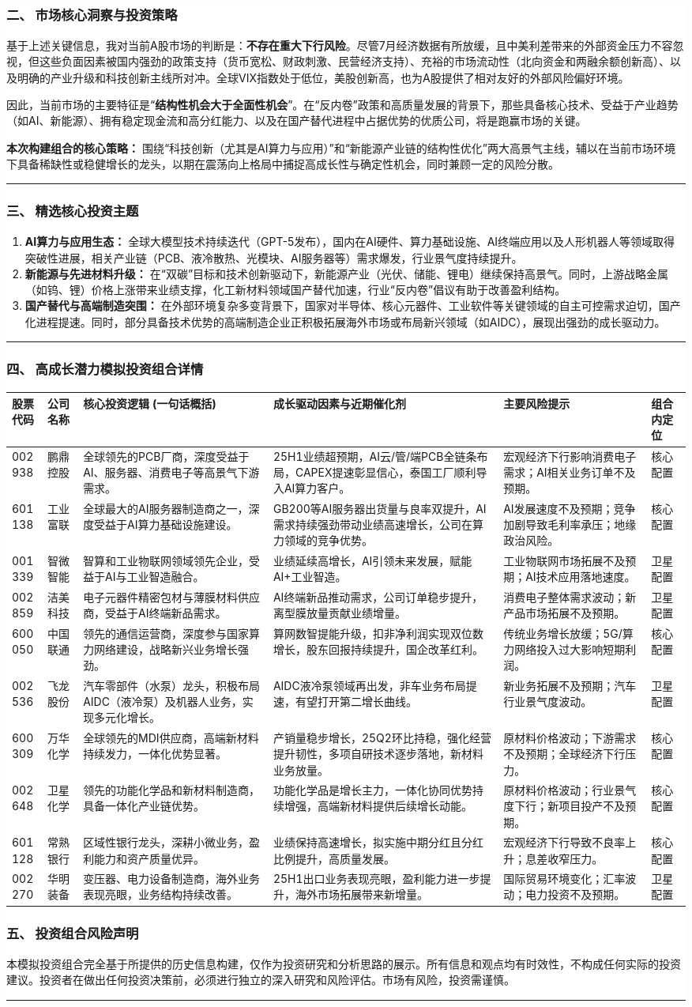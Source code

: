 
### 二、 市场核心洞察与投资策略

基于上述关键信息，我对当前A股市场的判断是：**不存在重大下行风险**。尽管7月经济数据有所放缓，且中美利差带来的外部资金压力不容忽视，但这些负面因素被国内强劲的政策支持（货币宽松、财政刺激、民营经济支持）、充裕的市场流动性（北向资金和两融余额创新高）、以及明确的产业升级和科技创新主线所对冲。全球VIX指数处于低位，美股创新高，也为A股提供了相对友好的外部风险偏好环境。

因此，当前市场的主要特征是“**结构性机会大于全面性机会**”。在“反内卷”政策和高质量发展的背景下，那些具备核心技术、受益于产业趋势（如AI、新能源）、拥有稳定现金流和高分红能力、以及在国产替代进程中占据优势的优质公司，将是跑赢市场的关键。

**本次构建组合的核心策略：** 围绕“科技创新（尤其是AI算力与应用）”和“新能源产业链的结构性优化”两大高景气主线，辅以在当前市场环境下具备稀缺性或稳健增长的龙头，以期在震荡向上格局中捕捉高成长性与确定性机会，同时兼顾一定的风险分散。

---

### 三、 精选核心投资主题

1.  **AI算力与应用生态：** 全球大模型技术持续迭代（GPT-5发布），国内在AI硬件、算力基础设施、AI终端应用以及人形机器人等领域取得突破性进展，相关产业链（PCB、液冷散热、光模块、AI服务器等）需求爆发，行业景气度持续提升。
2.  **新能源与先进材料升级：** 在“双碳”目标和技术创新驱动下，新能源产业（光伏、储能、锂电）继续保持高景气。同时，上游战略金属（如钨、锂）价格上涨带来业绩支撑，化工新材料领域国产替代加速，行业“反内卷”倡议有助于改善盈利结构。
3.  **国产替代与高端制造突围：** 在外部环境复杂多变背景下，国家对半导体、核心元器件、工业软件等关键领域的自主可控需求迫切，国产化进程提速。同时，部分具备技术优势的高端制造企业正积极拓展海外市场或布局新兴领域（如AIDC），展现出强劲的成长驱动力。

---

### 四、 高成长潜力模拟投资组合详情

| 股票代码 | 公司名称 | 核心投资逻辑 (一句话概括) | 成长驱动因素与近期催化剂 | 主要风险提示 | 组合内定位 |
| :--- | :--- | :--- | :--- | :--- | :--- |
| 002938 | 鹏鼎控股 | 全球领先的PCB厂商，深度受益于AI、服务器、消费电子等高景气下游需求。 | 25H1业绩超预期，AI云/管/端PCB全链条布局，CAPEX提速彰显信心，泰国工厂顺利导入AI算力客户。 | 宏观经济下行影响消费电子需求；AI相关业务订单不及预期。 | 核心配置 |
| 601138 | 工业富联 | 全球最大的AI服务器制造商之一，深度受益于AI算力基础设施建设。 | GB200等AI服务器出货量与良率双提升，AI需求持续强劲带动业绩高速增长，公司在算力领域的竞争优势。 | AI发展速度不及预期；竞争加剧导致毛利率承压；地缘政治风险。 | 核心配置 |
| 001339 | 智微智能 | 智算和工业物联网领域领先企业，受益于AI与工业智造融合。 | 业绩延续高增长，AI引领未来发展，赋能AI+工业智造。 | 工业物联网市场拓展不及预期；AI技术应用落地速度。 | 卫星配置 |
| 002859 | 洁美科技 | 电子元器件精密包材与薄膜材料供应商，受益于AI终端新品需求。 | AI终端新品推动需求，公司订单稳步提升，离型膜放量贡献业绩增量。 | 消费电子整体需求波动；新产品市场拓展不及预期。 | 卫星配置 |
| 600050 | 中国联通 | 领先的通信运营商，深度参与国家算力网络建设，战略新兴业务增长强劲。 | 算网数智提能升级，扣非净利润实现双位数增长，股东回报持续提升，国企改革红利。 | 传统业务增长放缓；5G/算力网络投入过大影响短期利润。 | 核心配置 |
| 002536 | 飞龙股份 | 汽车零部件（水泵）龙头，积极布局AIDC（液冷泵）及机器人业务，实现多元化增长。 | AIDC液冷泵领域再出发，非车业务布局提速，有望打开第二增长曲线。 | 新业务拓展不及预期；汽车行业景气度波动。 | 卫星配置 |
| 600309 | 万华化学 | 全球领先的MDI供应商，高端新材料持续发力，一体化优势显著。 | 产销量稳步增长，25Q2环比持稳，强化经营提升韧性，多项自研技术逐步落地，新材料业务放量。 | 原材料价格波动；下游需求不及预期；全球经济下行压力。 | 核心配置 |
| 002648 | 卫星化学 | 领先的功能化学品和新材料制造商，具备一体化产业链优势。 | 功能化学品是增长主力，一体化协同优势持续增强，高端新材料提供后续增长动能。 | 原材料价格波动；行业景气度下行；新项目投产不及预期。 | 核心配置 |
| 601128 | 常熟银行 | 区域性银行龙头，深耕小微业务，盈利能力和资产质量优异。 | 业绩保持高速增长，拟实施中期分红且分红比例提升，高质量发展。 | 宏观经济下行导致不良率上升；息差收窄压力。 | 核心配置 |
| 002270 | 华明装备 | 变压器、电力设备制造商，海外业务表现亮眼，业务结构持续改善。 | 25H1出口业务表现亮眼，盈利能力进一步提升，海外市场拓展带来新增量。 | 国际贸易环境变化；汇率波动；电力投资不及预期。 | 卫星配置 |

### 五、 投资组合风险声明

本模拟投资组合完全基于所提供的历史信息构建，仅作为投资研究和分析思路的展示。所有信息和观点均有时效性，不构成任何实际的投资建议。投资者在做出任何投资决策前，必须进行独立的深入研究和风险评估。市场有风险，投资需谨慎。

---
